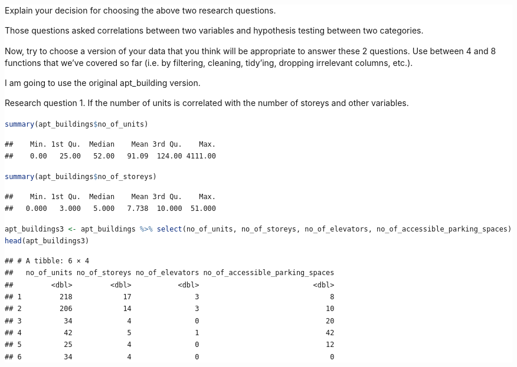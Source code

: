 Explain your decision for choosing the above two research questions.



Those questions asked correlations between two variables and hypothesis
testing between two categories.



Now, try to choose a version of your data that you think will be
appropriate to answer these 2 questions. Use between 4 and 8 functions
that we’ve covered so far (i.e. by filtering, cleaning, tidy’ing,
dropping irrelevant columns, etc.).



I am going to use the original apt_building version.

Research question 1. If the number of units is correlated with the
number of storeys and other variables.

``` r
summary(apt_buildings$no_of_units)
```

    ##    Min. 1st Qu.  Median    Mean 3rd Qu.    Max. 
    ##    0.00   25.00   52.00   91.09  124.00 4111.00

``` r
summary(apt_buildings$no_of_storeys)
```

    ##    Min. 1st Qu.  Median    Mean 3rd Qu.    Max. 
    ##   0.000   3.000   5.000   7.738  10.000  51.000

``` r
apt_buildings3 <- apt_buildings %>% select(no_of_units, no_of_storeys, no_of_elevators, no_of_accessible_parking_spaces)
head(apt_buildings3)
```

    ## # A tibble: 6 × 4
    ##   no_of_units no_of_storeys no_of_elevators no_of_accessible_parking_spaces
    ##         <dbl>         <dbl>           <dbl>                           <dbl>
    ## 1         218            17               3                               8
    ## 2         206            14               3                              10
    ## 3          34             4               0                              20
    ## 4          42             5               1                              42
    ## 5          25             4               0                              12
    ## 6          34             4               0                               0